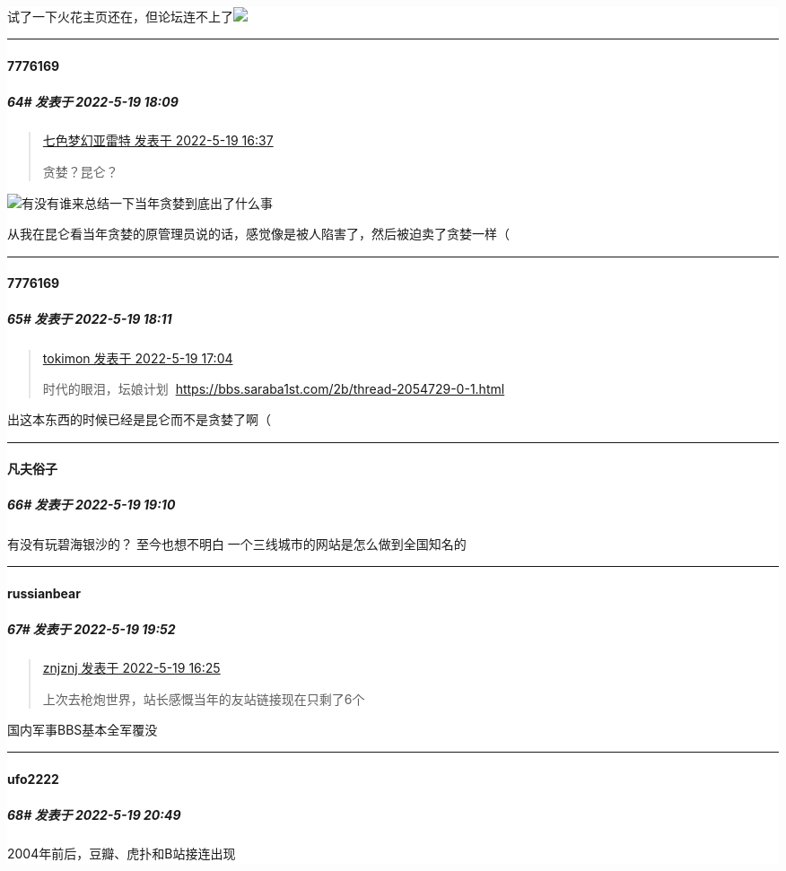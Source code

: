 试了一下火花主页还在，但论坛连不上了<img src="https://static.saraba1st.com/image/smiley/face2017/001.png" referrerpolicy="no-referrer">

*****

####  7776169  
##### 64#       发表于 2022-5-19 18:09

<blockquote><a href="httphttps://bbs.saraba1st.com/2b/forum.php?mod=redirect&amp;goto=findpost&amp;pid=55909096&amp;ptid=2070346" target="_blank">七色梦幻亚雷特 发表于 2022-5-19 16:37</a>

贪婪？昆仑？</blockquote>
<img src="https://static.saraba1st.com/image/smiley/face2017/002.png" referrerpolicy="no-referrer">有没有谁来总结一下当年贪婪到底出了什么事

从我在昆仑看当年贪婪的原管理员说的话，感觉像是被人陷害了，然后被迫卖了贪婪一样（

*****

####  7776169  
##### 65#       发表于 2022-5-19 18:11

<blockquote><a href="httphttps://bbs.saraba1st.com/2b/forum.php?mod=redirect&amp;goto=findpost&amp;pid=55909417&amp;ptid=2070346" target="_blank">tokimon 发表于 2022-5-19 17:04</a>

时代的眼泪，坛娘计划  https://bbs.saraba1st.com/2b/thread-2054729-0-1.html</blockquote>
出这本东西的时候已经是昆仑而不是贪婪了啊（



*****

####  凡夫俗子  
##### 66#       发表于 2022-5-19 19:10

有没有玩碧海银沙的？ 至今也想不明白 一个三线城市的网站是怎么做到全国知名的



*****

####  russianbear  
##### 67#       发表于 2022-5-19 19:52

<blockquote><a href="httphttps://bbs.saraba1st.com/2b/forum.php?mod=redirect&amp;goto=findpost&amp;pid=55908984&amp;ptid=2070346" target="_blank">znjznj 发表于 2022-5-19 16:25</a>

上次去枪炮世界，站长感慨当年的友站链接现在只剩了6个</blockquote>
国内军事BBS基本全军覆没



*****

####  ufo2222  
##### 68#       发表于 2022-5-19 20:49

2004年前后，豆瓣、虎扑和B站接连出现
